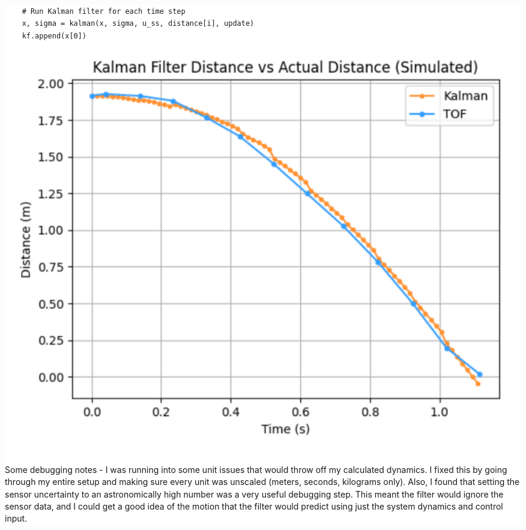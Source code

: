         # Run Kalman filter for each time step
        x, sigma = kalman(x, sigma, u_ss, distance[i], update)
        kf.append(x[0])

<div align = "center">

<img src="/Lab7/kalman_interp.png" style="display:block">

</div>

<br>

Some debugging notes - I was running into some unit issues that would throw off my calculated dynamics. I fixed this by going through my entire setup and making sure every unit was unscaled (meters, seconds, kilograms only). Also, I found that setting the sensor uncertainty to an astronomically high number was a very useful debugging step. This meant the filter would ignore the sensor data, and I could get a good idea of the motion that the filter would predict using just the system dynamics and control input.

